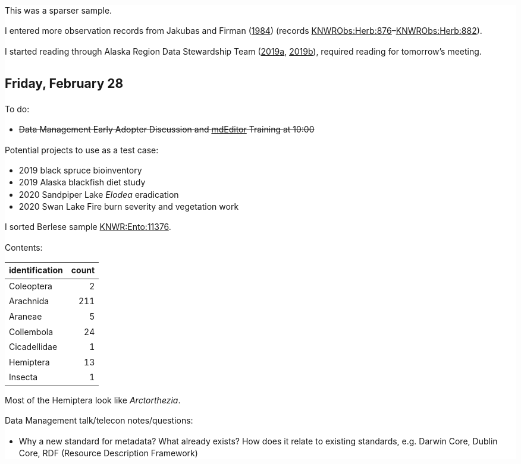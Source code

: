This was a sparser sample.

I entered more observation records from Jakubas and Firman
([1984](#ref-jakubas_sandpiper_1984)) (records
[KNWRObs:Herb:876](http://arctos.database.museum/guid/KNWRObs:Herb:876)–[KNWRObs:Herb:882](http://arctos.database.museum/guid/KNWRObs:Herb:882)).

I started reading through Alaska Region Data Stewardship Team
([2019](#ref-ak_region_data_stewardship_team_alaska_2020)[a](#ref-ak_region_data_stewardship_team_alaska_2020),
[2019](#ref-alaska_region_data_stewardship_team_alaska_2020)[b](#ref-alaska_region_data_stewardship_team_alaska_2020)),
required reading for tomorrow’s meeting.

## Friday, February 28

To do:

  - ~~Data Management Early Adopter Discussion and
    [mdEditor](https://www.mdeditor.org/) Training at 10:00~~

Potential projects to use as a test case:

  - 2019 black spruce bioinventory
  - 2019 Alaska blackfish diet study
  - 2020 Sandpiper Lake *Elodea* eradication
  - 2020 Swan Lake Fire burn severity and vegetation work

I sorted Berlese sample
[KNWR:Ento:11376](http://arctos.database.museum/guid/KNWR:Ento:11376).

Contents:

| identification | count |
| :------------- | ----: |
| Coleoptera     |     2 |
| Arachnida      |   211 |
| Araneae        |     5 |
| Collembola     |    24 |
| Cicadellidae   |     1 |
| Hemiptera      |    13 |
| Insecta        |     1 |

Most of the Hemiptera look like *Arctorthezia*.

Data Management talk/telecon notes/questions:

  - Why a new standard for metadata? What already exists? How does it
    relate to existing standards, e.g. Darwin Core, Dublin Core, RDF
    (Resource Description Framework)
